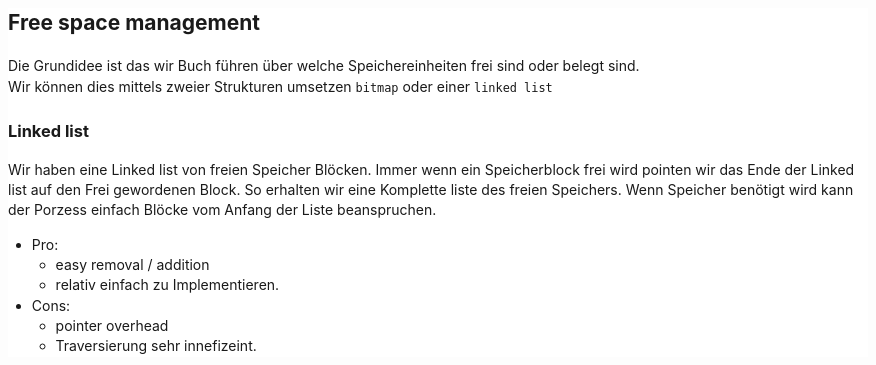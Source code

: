 ## Free space management
Die Grundidee ist das wir Buch führen über welche Speichereinheiten frei sind oder belegt sind.\
Wir können dies mittels zweier Strukturen umsetzen `bitmap` oder einer `linked list`

### Linked list
Wir haben eine Linked list von freien Speicher Blöcken. Immer wenn ein Speicherblock frei wird pointen wir das Ende der Linked list auf den Frei gewordenen Block. So erhalten wir eine Komplette liste des freien Speichers. Wenn Speicher benötigt wird kann der Porzess einfach Blöcke vom Anfang der Liste beanspruchen.

* Pro: 
  * easy removal / addition
  * relativ einfach zu Implementieren.
* Cons:
  * pointer overhead
  * Traversierung sehr innefizeint. 
